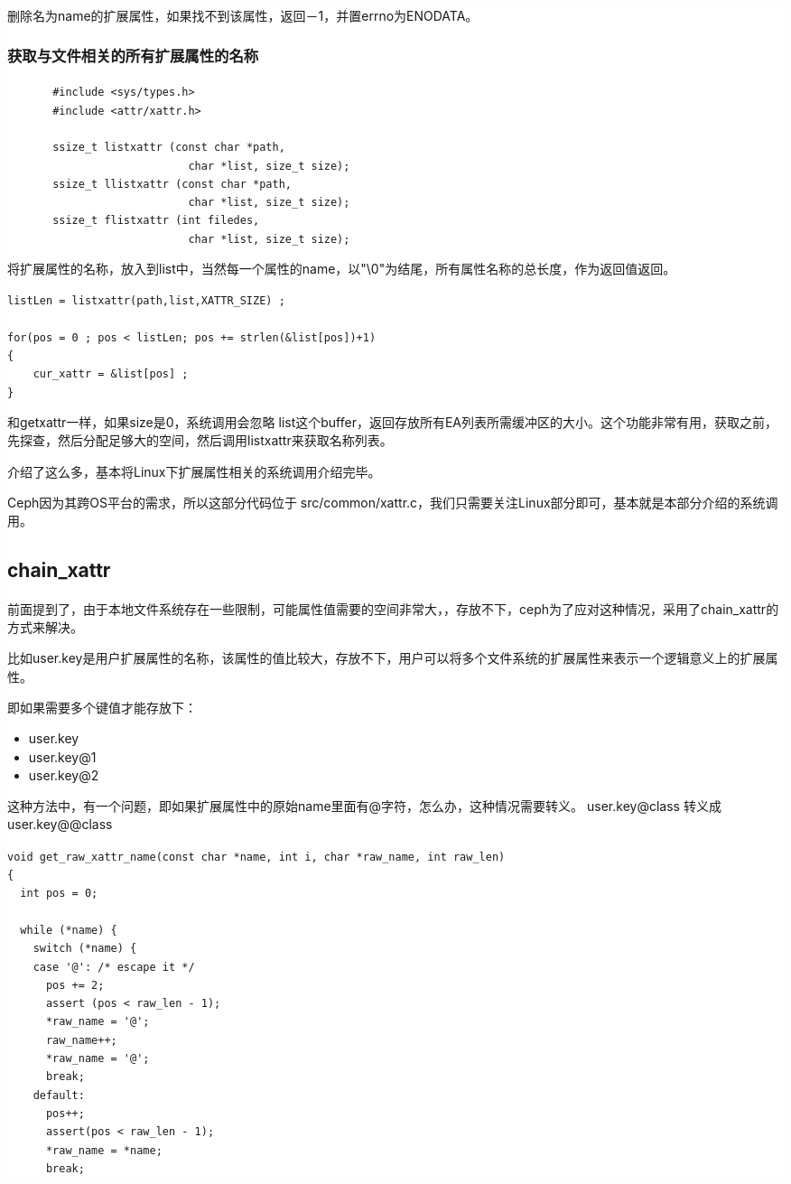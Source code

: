 删除名为name的扩展属性，如果找不到该属性，返回－1，并置errno为ENODATA。

### 获取与文件相关的所有扩展属性的名称

```
       #include <sys/types.h>
       #include <attr/xattr.h>

       ssize_t listxattr (const char *path,
                            char *list, size_t size);
       ssize_t llistxattr (const char *path,
                            char *list, size_t size);
       ssize_t flistxattr (int filedes,
                            char *list, size_t size);
```

将扩展属性的名称，放入到list中，当然每一个属性的name，以"\0"为结尾，所有属性名称的总长度，作为返回值返回。

```
listLen = listxattr(path,list,XATTR_SIZE) ;

for(pos = 0 ; pos < listLen; pos += strlen(&list[pos])+1)
{
    cur_xattr = &list[pos] ;
}
```


和getxattr一样，如果size是0，系统调用会忽略 list这个buffer，返回存放所有EA列表所需缓冲区的大小。这个功能非常有用，获取之前，先探查，然后分配足够大的空间，然后调用listxattr来获取名称列表。

介绍了这么多，基本将Linux下扩展属性相关的系统调用介绍完毕。

Ceph因为其跨OS平台的需求，所以这部分代码位于 src/common/xattr.c，我们只需要关注Linux部分即可，基本就是本部分介绍的系统调用。


## chain_xattr

前面提到了，由于本地文件系统存在一些限制，可能属性值需要的空间非常大，，存放不下，ceph为了应对这种情况，采用了chain_xattr的方式来解决。

比如user.key是用户扩展属性的名称，该属性的值比较大，存放不下，用户可以将多个文件系统的扩展属性来表示一个逻辑意义上的扩展属性。

即如果需要多个键值才能存放下：

* user.key
* user.key@1
* user.key@2

这种方法中，有一个问题，即如果扩展属性中的原始name里面有@字符，怎么办，这种情况需要转义。
user.key@class 转义成user.key@@class

```
void get_raw_xattr_name(const char *name, int i, char *raw_name, int raw_len)
{
  int pos = 0;

  while (*name) {
    switch (*name) {
    case '@': /* escape it */
      pos += 2;
      assert (pos < raw_len - 1);
      *raw_name = '@';
      raw_name++;
      *raw_name = '@';
      break;
    default:
      pos++;
      assert(pos < raw_len - 1);
      *raw_name = *name;
      break;
```